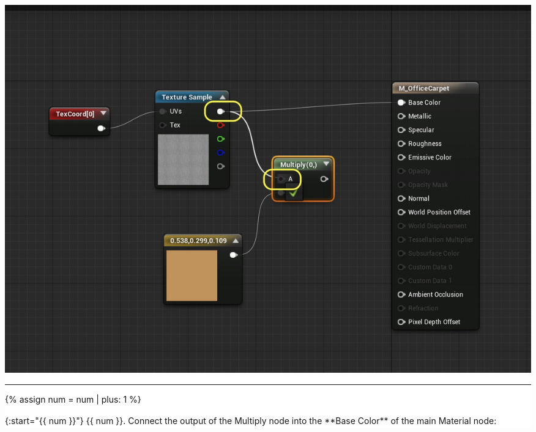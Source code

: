 <img src="images/RGBAtoCHA.jpg"  class= "img-fluid"  alt="Create new sprite with button">  
</div>
</div>

_____ 

{% assign num = num | plus: 1 %}
<div class = "row">
<div class="col-12 col-lg-4 col align-self-center">
<div markdown = "1">
{:start="{{ num }}"}
{{ num }}. Connect the output of the Multiply node into the **Base Color** of the main Material node:

</div>
</div>
<div class="col-12 col-lg-8">